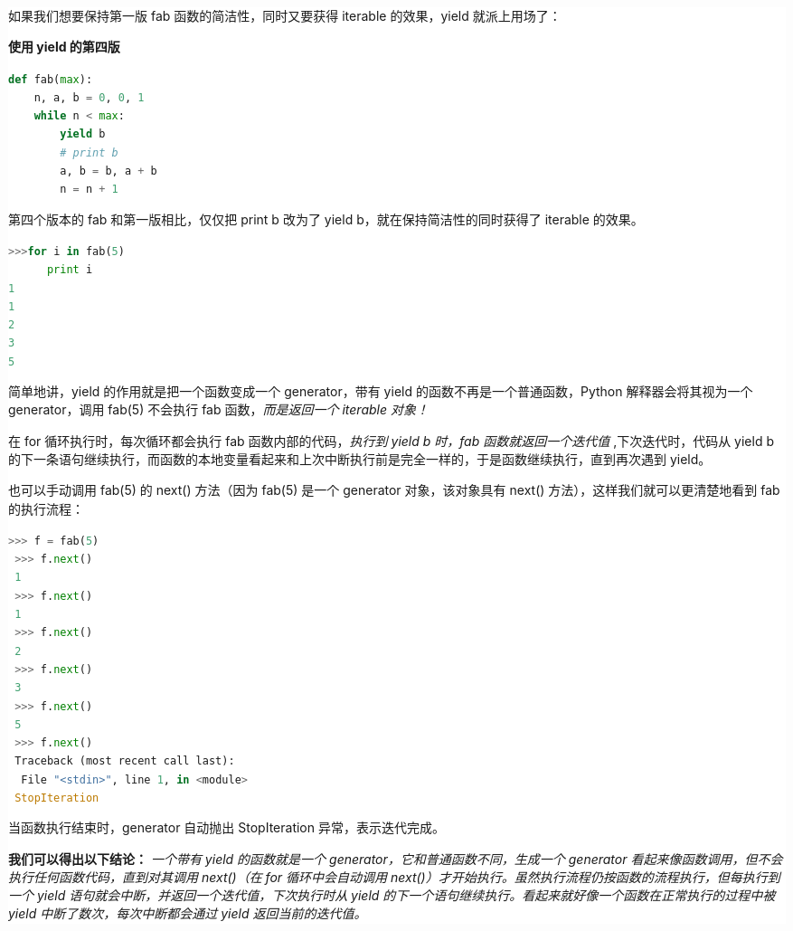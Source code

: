 如果我们想要保持第一版 fab 函数的简洁性，同时又要获得 iterable 的效果，yield 就派上用场了：

**使用 yield 的第四版**

```python
def fab(max):
    n, a, b = 0, 0, 1
    while n < max:
        yield b
        # print b
        a, b = b, a + b
        n = n + 1
```
第四个版本的 fab 和第一版相比，仅仅把 print b 改为了 yield b，就在保持简洁性的同时获得了 iterable 的效果。

```python
>>>for i in fab(5)
      print i
1
1
2
3
5
```

简单地讲，yield 的作用就是把一个函数变成一个 generator，带有 yield 的函数不再是一个普通函数，Python 解释器会将其视为一个 generator，调用 fab(5) 不会执行 fab 函数，*而是返回一个 iterable 对象！*

在 for 循环执行时，每次循环都会执行 fab 函数内部的代码，*执行到 yield b 时，fab 函数就返回一个迭代值* ,下次迭代时，代码从 yield b 的下一条语句继续执行，而函数的本地变量看起来和上次中断执行前是完全一样的，于是函数继续执行，直到再次遇到 yield。

也可以手动调用 fab(5) 的 next() 方法（因为 fab(5) 是一个 generator 对象，该对象具有 next() 方法），这样我们就可以更清楚地看到 fab 的执行流程：

```python
>>> f = fab(5)
 >>> f.next()
 1
 >>> f.next()
 1
 >>> f.next()
 2
 >>> f.next()
 3
 >>> f.next()
 5
 >>> f.next()
 Traceback (most recent call last):
  File "<stdin>", line 1, in <module>
 StopIteration
```

当函数执行结束时，generator 自动抛出 StopIteration 异常，表示迭代完成。

**我们可以得出以下结论：**
*一个带有 yield 的函数就是一个 generator，它和普通函数不同，生成一个 generator 看起来像函数调用，但不会执行任何函数代码，直到对其调用 next()（在 for 循环中会自动调用 next()）才开始执行。虽然执行流程仍按函数的流程执行，但每执行到一个 yield 语句就会中断，并返回一个迭代值，下次执行时从 yield 的下一个语句继续执行。看起来就好像一个函数在正常执行的过程中被 yield 中断了数次，每次中断都会通过 yield 返回当前的迭代值。*
